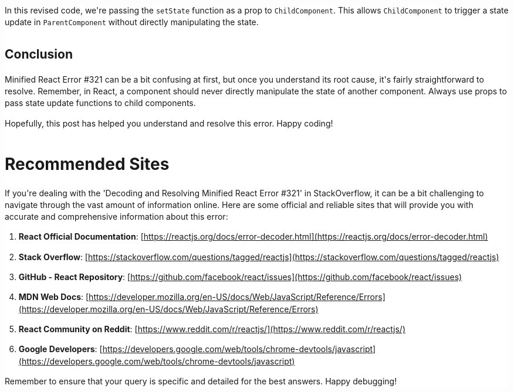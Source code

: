In this revised code, we're passing the `setState` function as a prop to `ChildComponent`. This allows `ChildComponent` to trigger a state update in `ParentComponent` without directly manipulating the state.

## Conclusion

Minified React Error #321 can be a bit confusing at first, but once you understand its root cause, it's fairly straightforward to resolve. Remember, in React, a component should never directly manipulate the state of another component. Always use props to pass state update functions to child components.

Hopefully, this post has helped you understand and resolve this error. Happy coding!
# Recommended Sites

If you're dealing with the 'Decoding and Resolving Minified React Error #321' in StackOverflow, it can be a bit challenging to navigate through the vast amount of information online. Here are some official and reliable sites that will provide you with accurate and comprehensive information about this error:

1. **React Official Documentation**: [https://reactjs.org/docs/error-decoder.html](https://reactjs.org/docs/error-decoder.html)
   
2. **Stack Overflow**: [https://stackoverflow.com/questions/tagged/reactjs](https://stackoverflow.com/questions/tagged/reactjs)

3. **GitHub - React Repository**: [https://github.com/facebook/react/issues](https://github.com/facebook/react/issues)

4. **MDN Web Docs**: [https://developer.mozilla.org/en-US/docs/Web/JavaScript/Reference/Errors](https://developer.mozilla.org/en-US/docs/Web/JavaScript/Reference/Errors)

5. **React Community on Reddit**: [https://www.reddit.com/r/reactjs/](https://www.reddit.com/r/reactjs/)

6. **Google Developers**: [https://developers.google.com/web/tools/chrome-devtools/javascript](https://developers.google.com/web/tools/chrome-devtools/javascript)

Remember to ensure that your query is specific and detailed for the best answers. Happy debugging!